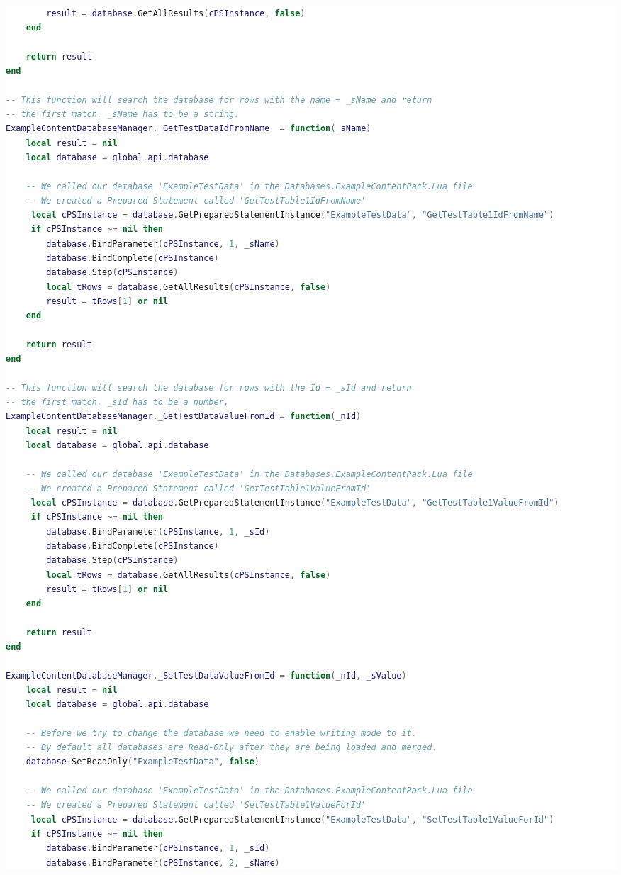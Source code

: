 ```lua
        result = database.GetAllResults(cPSInstance, false)
    end

    return result
end

-- This function will search the database for rows with the name = _sName and return
-- the first match. _sName has to be a string.
ExampleContentDatabaseManager._GetTestDataIdFromName  = function(_sName)
    local result = nil
    local database = global.api.database
    
    -- We called our database 'ExampleTestData' in the Databases.ExampleContentPack.Lua file
    -- We created a Prepared Statement called 'GetTestTable1IdFromName'
     local cPSInstance = database.GetPreparedStatementInstance("ExampleTestData", "GetTestTable1IdFromName")
     if cPSInstance ~= nil then
        database.BindParameter(cPSInstance, 1, _sName)
        database.BindComplete(cPSInstance)
        database.Step(cPSInstance)
        local tRows = database.GetAllResults(cPSInstance, false)
        result = tRows[1] or nil
    end

    return result
end

-- This function will search the database for rows with the Id = _sId and return
-- the first match. _sId has to be a number.
ExampleContentDatabaseManager._GetTestDataValueFromId = function(_nId)
    local result = nil
    local database = global.api.database
    
    -- We called our database 'ExampleTestData' in the Databases.ExampleContentPack.Lua file
    -- We created a Prepared Statement called 'GetTestTable1ValueFromId'
     local cPSInstance = database.GetPreparedStatementInstance("ExampleTestData", "GetTestTable1ValueFromId")
     if cPSInstance ~= nil then
        database.BindParameter(cPSInstance, 1, _sId)
        database.BindComplete(cPSInstance)
        database.Step(cPSInstance)
        local tRows = database.GetAllResults(cPSInstance, false)
        result = tRows[1] or nil
    end

    return result
end

ExampleContentDatabaseManager._SetTestDataValueFromId = function(_nId, _sValue)
    local result = nil
    local database = global.api.database
    
    -- Before we try to change the database we need to enable writing mode to it.
    -- By default all databases are Read-Only after they are being loaded and merged.
    database.SetReadOnly("ExampleTestData", false)

    -- We called our database 'ExampleTestData' in the Databases.ExampleContentPack.Lua file
    -- We created a Prepared Statement called 'SetTestTable1ValueForId'
     local cPSInstance = database.GetPreparedStatementInstance("ExampleTestData", "SetTestTable1ValueForId")
     if cPSInstance ~= nil then
        database.BindParameter(cPSInstance, 1, _sId)
        database.BindParameter(cPSInstance, 2, _sName)
```